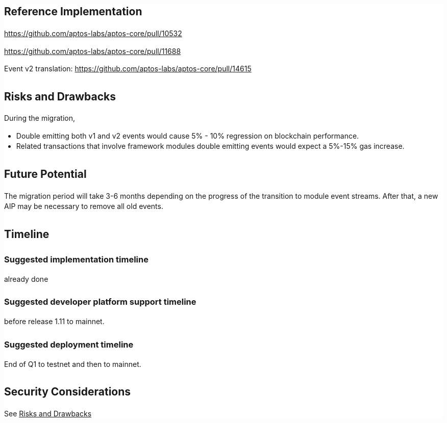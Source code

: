 ## Reference Implementation

https://github.com/aptos-labs/aptos-core/pull/10532

https://github.com/aptos-labs/aptos-core/pull/11688

Event v2 translation: https://github.com/aptos-labs/aptos-core/pull/14615

## Risks and Drawbacks

During the migration,
- Double emitting both v1 and v2 events would cause 5% - 10% regression on blockchain performance.
- Related transactions that involve framework modules double emitting events would expect a 5%-15% gas increase.

## Future Potential

The migration period will take 3-6 months depending on the progress of the transition to module event streams. After 
that, a new AIP may be necessary to remove all old events.

## Timeline

### Suggested implementation timeline

already done

### Suggested developer platform support timeline

before release 1.11 to mainnet.

### Suggested deployment timeline

End of Q1 to testnet and then to mainnet.

## Security Considerations

See [Risks and Drawbacks](#Risks-and-Drawbacks)

